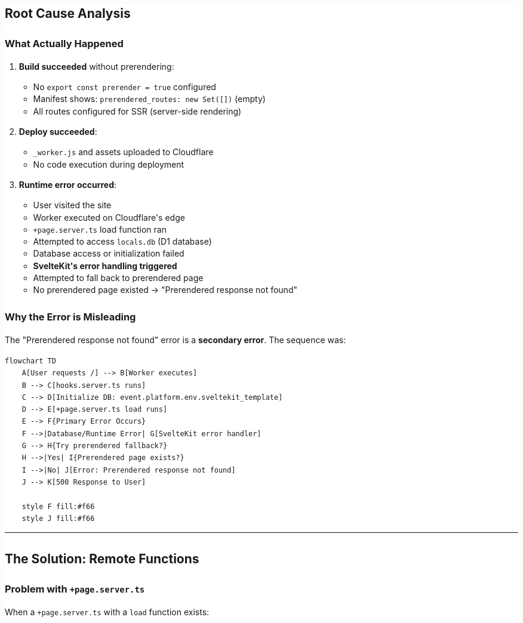 
## Root Cause Analysis

### What Actually Happened

1. **Build succeeded** without prerendering:
   - No `export const prerender = true` configured
   - Manifest shows: `prerendered_routes: new Set([])` (empty)
   - All routes configured for SSR (server-side rendering)

2. **Deploy succeeded**:
   - `_worker.js` and assets uploaded to Cloudflare
   - No code execution during deployment

3. **Runtime error occurred**:
   - User visited the site
   - Worker executed on Cloudflare's edge
   - `+page.server.ts` load function ran
   - Attempted to access `locals.db` (D1 database)
   - Database access or initialization failed
   - **SvelteKit's error handling triggered**
   - Attempted to fall back to prerendered page
   - No prerendered page existed → "Prerendered response not found"

### Why the Error is Misleading

The "Prerendered response not found" error is a **secondary error**. The sequence was:

```mermaid
flowchart TD
    A[User requests /] --> B[Worker executes]
    B --> C[hooks.server.ts runs]
    C --> D[Initialize DB: event.platform.env.sveltekit_template]
    D --> E[+page.server.ts load runs]
    E --> F{Primary Error Occurs}
    F -->|Database/Runtime Error| G[SvelteKit error handler]
    G --> H{Try prerendered fallback?}
    H -->|Yes| I{Prerendered page exists?}
    I -->|No| J[Error: Prerendered response not found]
    J --> K[500 Response to User]

    style F fill:#f66
    style J fill:#f66
```

---

## The Solution: Remote Functions

### Problem with `+page.server.ts`

When a `+page.server.ts` with a `load` function exists:
